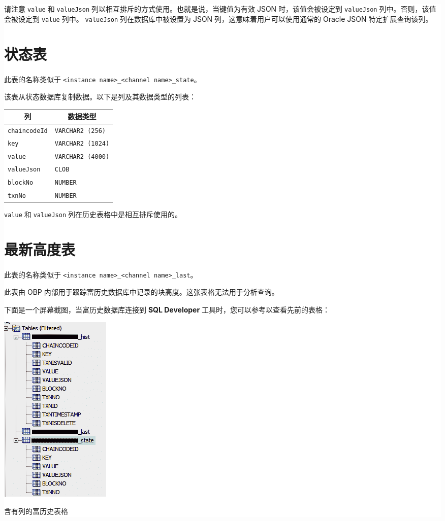 请注意 `value` 和 `valueJson` 列以相互排斥的方式使用。也就是说，当键值为有效 JSON 时，该值会被设定到 `valueJson` 列中。否则，该值会被设定到 `value` 列中。 `valueJson` 列在数据库中被设置为 JSON 列，这意味着用户可以使用通常的 Oracle JSON 特定扩展查询该列。

# 状态表

此表的名称类似于 `<instance name>_<channel name>_state`。

该表从状态数据库复制数据。以下是列及其数据类型的列表：

| **列** | **数据类型** |
| --- | --- |
| `chaincodeId` | `VARCHAR2 (256)` |
| `key` | `VARCHAR2 (1024)` |
| `value` | `VARCHAR2 (4000)` |
| `valueJson` | `CLOB` |
| `blockNo` | `NUMBER` |
| `txnNo` | `NUMBER` |

`value` 和 `valueJson` 列在历史表格中是相互排斥使用的。

# 最新高度表

此表的名称类似于 `<instance name>_<channel name>_last`。

此表由 OBP 内部用于跟踪富历史数据库中记录的块高度。这张表格无法用于分析查询。

下面是一个屏幕截图，当富历史数据库连接到 **SQL Developer** 工具时，您可以参考以查看先前的表格：

![](img/dec50c32-ce32-464e-993a-702dbb00f8d2.png)

含有列的富历史表格
